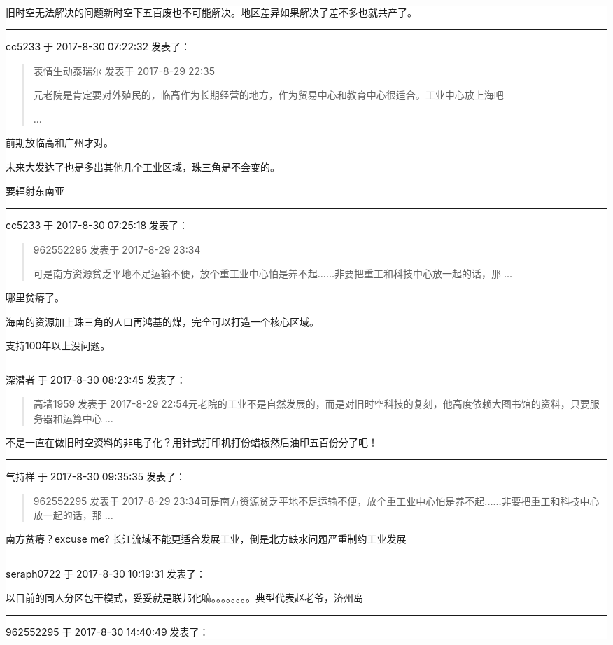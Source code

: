 旧时空无法解决的问题新时空下五百废也不可能解决。地区差异如果解决了差不多也就共产了。

---------

cc5233 于 2017-8-30 07:22:32 发表了：

> 表情生动泰瑞尔 发表于 2017-8-29 22:35
> 
> 元老院是肯定要对外殖民的，临高作为长期经营的地方，作为贸易中心和教育中心很适合。工业中心放上海吧
> 
> ...



前期放临高和广州才对。

未来大发达了也是多出其他几个工业区域，珠三角是不会变的。

要辐射东南亚

---------

cc5233 于 2017-8-30 07:25:18 发表了：

> 962552295 发表于 2017-8-29 23:34
> 
> 可是南方资源贫乏平地不足运输不便，放个重工业中心怕是养不起......非要把重工和科技中心放一起的话，那 ...



哪里贫瘠了。

海南的资源加上珠三角的人口再鸿基的煤，完全可以打造一个核心区域。

支持100年以上没问题。

---------

深潜者 于 2017-8-30 08:23:45 发表了：

> 高墙1959 发表于 2017-8-29 22:54元老院的工业不是自然发展的，而是对旧时空科技的复刻，他高度依赖大图书馆的资料，只要服务器和运算中心 ...



不是一直在做旧时空资料的非电子化？用针式打印机打份蜡板然后油印五百份分了吧！

---------

气持样 于 2017-8-30 09:35:35 发表了：

> 962552295 发表于 2017-8-29 23:34可是南方资源贫乏平地不足运输不便，放个重工业中心怕是养不起......非要把重工和科技中心放一起的话，那 ...



南方贫瘠？excuse me? 长江流域不能更适合发展工业，倒是北方缺水问题严重制约工业发展

---------

seraph0722 于 2017-8-30 10:19:31 发表了：

以目前的同人分区包干模式，妥妥就是联邦化嘛。。。。。。。。典型代表赵老爷，济州岛

---------

962552295 于 2017-8-30 14:40:49 发表了：

